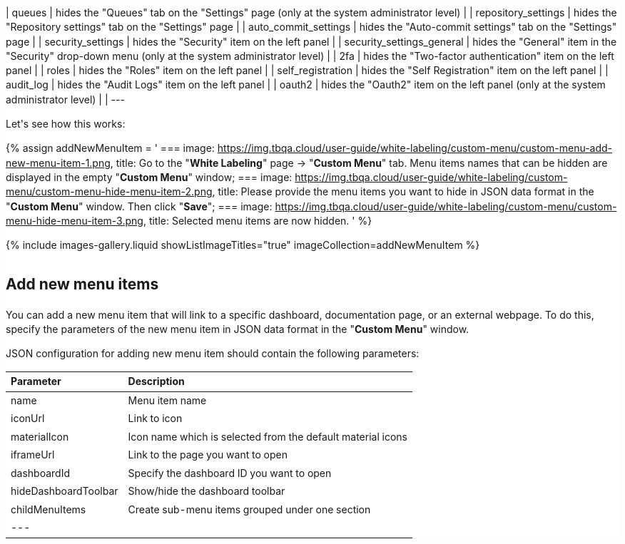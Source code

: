 | queues                    | hides the "Queues" tab on the "Settings" page (only at the system administrator level)             |
| repository_settings       | hides the "Repository settings" tab on the "Settings" page                                         |
| auto_commit_settings      | hides the "Auto-commit settings" tab on the "Settings" page                                        |
| security_settings         | hides the "Security" item on the left panel                                                        |
| security_settings_general | hides the "General" item in the "Security" drop-down menu (only at the system administrator level) |
| 2fa                       | hides the "Two-factor authentication" item on the left panel                                       |
| roles                     | hides the "Roles" item on the left panel                                                           |
| self_registration         | hides the "Self Registration" item on the left panel                                               |
| audit_log                 | hides the "Audit Logs" item on the left panel                                                      |
| oauth2                    | hides the "Oauth2" item on the left panel (only at the system administrator level)                 |
| ---                       

Let's see how this works:

{% assign addNewMenuItem = '
    ===
        image: https://img.tbqa.cloud/user-guide/white-labeling/custom-menu/custom-menu-add-new-menu-item-1.png,
        title: Go to the "**White Labeling**" page -> "**Custom Menu**" tab. Menu items names that can be hidden are displayed in the empty "**Custom Menu**" window;
    ===
        image: https://img.tbqa.cloud/user-guide/white-labeling/custom-menu/custom-menu-hide-menu-item-2.png,
        title: Please provide the menu items you want to hide in JSON data format in the "**Custom Menu**" window. Then click "**Save**";
    ===
        image: https://img.tbqa.cloud/user-guide/white-labeling/custom-menu/custom-menu-hide-menu-item-3.png,
        title: Selected menu items are now hidden.
'
%}

{% include images-gallery.liquid showListImageTitles="true" imageCollection=addNewMenuItem %}

## Add new menu items

You can add a new menu item that will link to a specific dashboard, documentation page, or an external webpage.
To do this, specify the parameters of the new menu item in JSON data format in the "**Custom Menu**" window.

JSON configuration for adding new menu item should contain the following parameters:

| **Parameter**          | **Description**                                             |
|:-----------------------|:------------------------------------------------------------|
| name                   | Menu item name                                              |
| iconUrl                | Link to icon                                                |
| materialIcon           | Icon name which is selected from the default material icons |
| iframeUrl              | Link to the page you want to open                           |
| dashboardId            | Specify the dashboard ID you want to open                   |
| hideDashboardToolbar   | Show/hide the dashboard toolbar                             |
| childMenuItems         | Сreate sub-menu items grouped under one section             |
| ---                    
